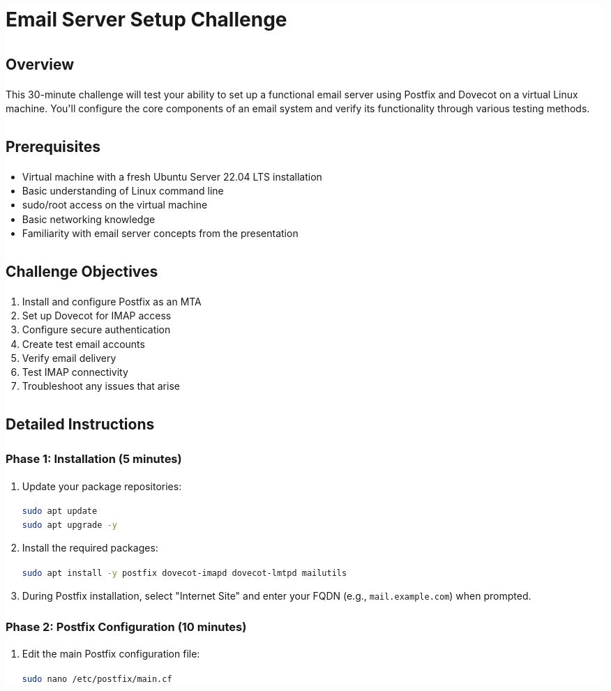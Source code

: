 # Email Server Setup Challenge

## Overview

This 30-minute challenge will test your ability to set up a functional email server using Postfix and Dovecot on a virtual Linux machine. You'll configure the core components of an email system and verify its functionality through various testing methods.

## Prerequisites

- Virtual machine with a fresh Ubuntu Server 22.04 LTS installation
- Basic understanding of Linux command line
- sudo/root access on the virtual machine
- Basic networking knowledge
- Familiarity with email server concepts from the presentation

## Challenge Objectives

1. Install and configure Postfix as an MTA
2. Set up Dovecot for IMAP access
3. Configure secure authentication
4. Create test email accounts
5. Verify email delivery
6. Test IMAP connectivity
7. Troubleshoot any issues that arise

## Detailed Instructions

### Phase 1: Installation (5 minutes)

1. Update your package repositories:
   ```bash
   sudo apt update
   sudo apt upgrade -y
   ```

2. Install the required packages:
   ```bash
   sudo apt install -y postfix dovecot-imapd dovecot-lmtpd mailutils
   ```
   
3. During Postfix installation, select "Internet Site" and enter your FQDN (e.g., `mail.example.com`) when prompted.

### Phase 2: Postfix Configuration (10 minutes)

1. Edit the main Postfix configuration file:
   ```bash
   sudo nano /etc/postfix/main.cf
   ```
